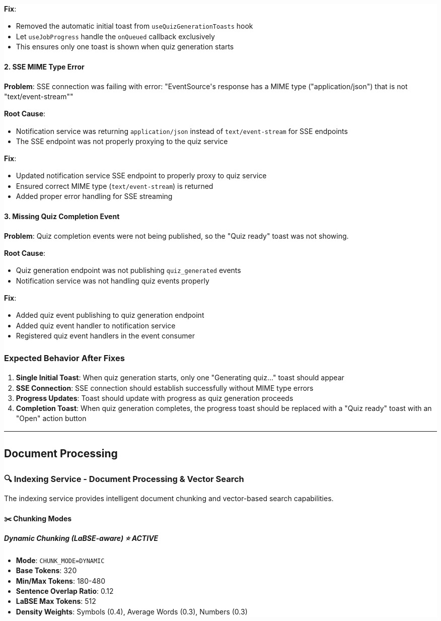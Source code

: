 **Fix**: 
- Removed the automatic initial toast from `useQuizGenerationToasts` hook
- Let `useJobProgress` handle the `onQueued` callback exclusively
- This ensures only one toast is shown when quiz generation starts

#### 2. SSE MIME Type Error
**Problem**: SSE connection was failing with error: "EventSource's response has a MIME type ("application/json") that is not "text/event-stream""

**Root Cause**: 
- Notification service was returning `application/json` instead of `text/event-stream` for SSE endpoints
- The SSE endpoint was not properly proxying to the quiz service

**Fix**: 
- Updated notification service SSE endpoint to properly proxy to quiz service
- Ensured correct MIME type (`text/event-stream`) is returned
- Added proper error handling for SSE streaming

#### 3. Missing Quiz Completion Event
**Problem**: Quiz completion events were not being published, so the "Quiz ready" toast was not showing.

**Root Cause**: 
- Quiz generation endpoint was not publishing `quiz_generated` events
- Notification service was not handling quiz events properly

**Fix**: 
- Added quiz event publishing to quiz generation endpoint
- Added quiz event handler to notification service
- Registered quiz event handlers in the event consumer

### Expected Behavior After Fixes

1. **Single Initial Toast**: When quiz generation starts, only one "Generating quiz..." toast should appear
2. **SSE Connection**: SSE connection should establish successfully without MIME type errors
3. **Progress Updates**: Toast should update with progress as quiz generation proceeds
4. **Completion Toast**: When quiz generation completes, the progress toast should be replaced with a "Quiz ready" toast with an "Open" action button

---

## Document Processing

### 🔍 **Indexing Service - Document Processing & Vector Search**

The indexing service provides intelligent document chunking and vector-based search capabilities.

#### ✂️ **Chunking Modes**

##### Dynamic Chunking (LaBSE-aware) ⭐ **ACTIVE**
- **Mode**: `CHUNK_MODE=DYNAMIC`
- **Base Tokens**: 320
- **Min/Max Tokens**: 180-480
- **Sentence Overlap Ratio**: 0.12
- **LaBSE Max Tokens**: 512
- **Density Weights**: Symbols (0.4), Average Words (0.3), Numbers (0.3)
